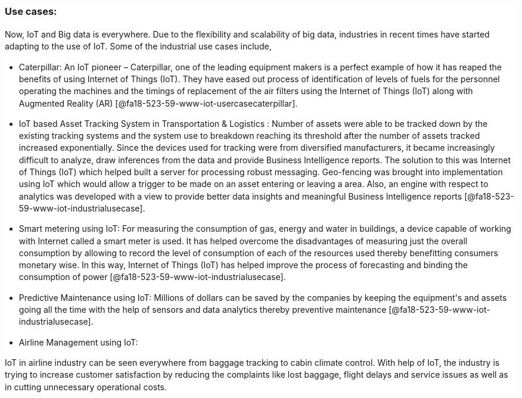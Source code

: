 
### Use cases\:  

  

Now, IoT and Big data is everywhere. Due to the flexibility and scalability of big data, industries in recent times have started adapting to the use of IoT. Some of the industrial use cases include,  

  

   

  

- Caterpillar\: An IoT pioneer – Caterpillar, one of the leading equipment makers is a perfect example of how it has reaped the benefits of using Internet of Things (IoT). They have eased out process of identification of levels of fuels for the personnel operating the machines and the timings of replacement of the air filters using the Internet of Things (IoT) along with Augmented Reality (AR) [@fa18-523-59-www-iot-usercasecaterpillar].  

  

   

  

- IoT based Asset Tracking System in Transportation & Logistics \: Number of assets were able to be tracked down by the existing tracking systems and the system use to breakdown reaching its threshold after the number of assets tracked increased exponentially. Since the devices used for tracking were from diversified manufacturers, it became increasingly difficult to analyze, draw inferences from the data and provide Business Intelligence reports. The solution to this was Internet of Things (IoT) which helped built a server for processing robust messaging. Geo-fencing was brought into implementation using IoT which would allow a trigger to be made on an asset entering or leaving a area. Also, an engine with respect to analytics was developed with a view to provide better data insights and meaningful Business Intelligence reports [@fa18-523-59-www-iot-industrialusecase].  

  

   

  

- Smart metering using IoT\: For measuring the consumption of gas, energy and water in buildings, a device capable of working with Internet called a smart meter is used. It has helped overcome the disadvantages of measuring just the overall consumption by allowing to record the level of consumption of each of the resources used thereby benefitting consumers monetary wise. In this way, Internet of Things (IoT) has helped improve the process of forecasting and binding the consumption of power [@fa18-523-59-www-iot-industrialusecase].  

  

   

  

- Predictive Maintenance using IoT\: Millions of dollars can be saved by the companies by keeping the equipment\'s and assets going all the time with the help of sensors and data analytics thereby preventive maintenance [@fa18-523-59-www-iot-industrialusecase].  

  

 - Airline Management using IoT\:  

  

IoT in airline industry can be seen everywhere from baggage tracking to cabin climate control. With help of IoT, the industry is trying to increase customer satisfaction by reducing the complaints like lost baggage, flight delays and service issues as well as in cutting unnecessary operational costs.  
